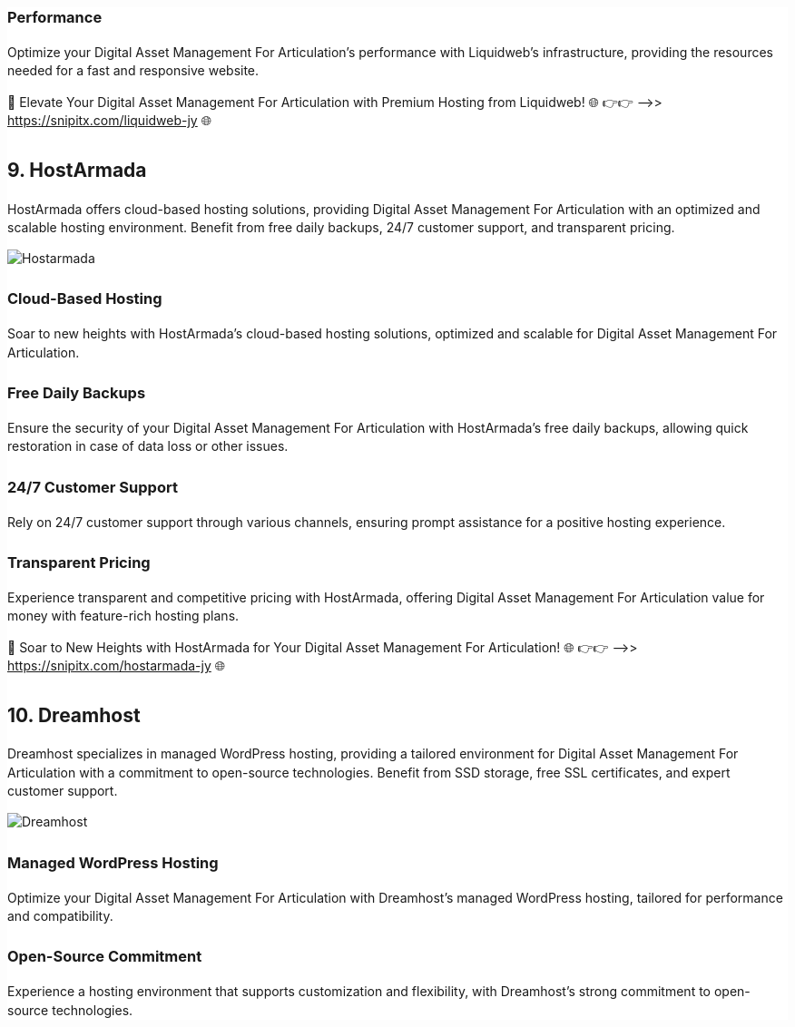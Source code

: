 ### Performance
Optimize your Digital Asset Management For Articulation’s performance with Liquidweb’s infrastructure, providing the resources needed for a fast and responsive website.

🚀 Elevate Your Digital Asset Management For Articulation with Premium Hosting from Liquidweb! 🌐
👉👉 -->> https://snipitx.com/liquidweb-jy 🌐

## 9. HostArmada

HostArmada offers cloud-based hosting solutions, providing Digital Asset Management For Articulation with an optimized and scalable hosting environment. Benefit from free daily backups, 24/7 customer support, and transparent pricing.

![Hostarmada](https://i.imgur.com/KFbdf3o.jpeg "Hostarmada Hosting")

### Cloud-Based Hosting
Soar to new heights with HostArmada’s cloud-based hosting solutions, optimized and scalable for Digital Asset Management For Articulation.

### Free Daily Backups
Ensure the security of your Digital Asset Management For Articulation with HostArmada’s free daily backups, allowing quick restoration in case of data loss or other issues.

### 24/7 Customer Support
Rely on 24/7 customer support through various channels, ensuring prompt assistance for a positive hosting experience.

### Transparent Pricing
Experience transparent and competitive pricing with HostArmada, offering Digital Asset Management For Articulation value for money with feature-rich hosting plans.

🚀 Soar to New Heights with HostArmada for Your Digital Asset Management For Articulation! 🌐
👉👉 -->> https://snipitx.com/hostarmada-jy 🌐

## 10. Dreamhost

Dreamhost specializes in managed WordPress hosting, providing a tailored environment for Digital Asset Management For Articulation with a commitment to open-source technologies. Benefit from SSD storage, free SSL certificates, and expert customer support.

![Dreamhost](https://i.imgur.com/rXIg8ip.jpeg "Dreamhost Hosting")

### Managed WordPress Hosting
Optimize your Digital Asset Management For Articulation with Dreamhost’s managed WordPress hosting, tailored for performance and compatibility.

### Open-Source Commitment
Experience a hosting environment that supports customization and flexibility, with Dreamhost’s strong commitment to open-source technologies.
